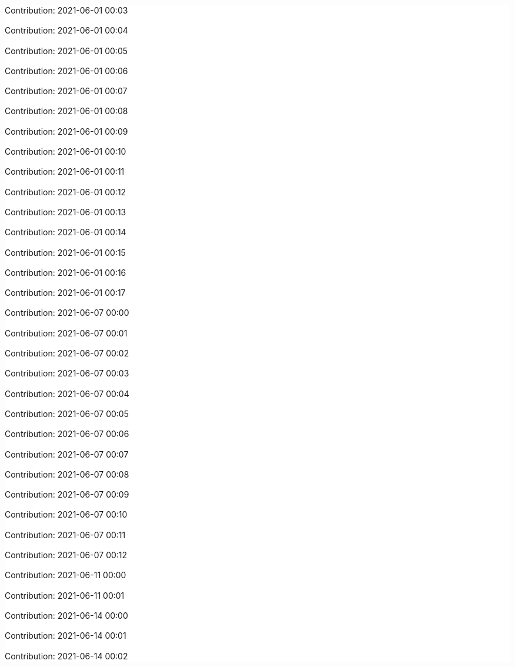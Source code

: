 Contribution: 2021-06-01 00:03

Contribution: 2021-06-01 00:04

Contribution: 2021-06-01 00:05

Contribution: 2021-06-01 00:06

Contribution: 2021-06-01 00:07

Contribution: 2021-06-01 00:08

Contribution: 2021-06-01 00:09

Contribution: 2021-06-01 00:10

Contribution: 2021-06-01 00:11

Contribution: 2021-06-01 00:12

Contribution: 2021-06-01 00:13

Contribution: 2021-06-01 00:14

Contribution: 2021-06-01 00:15

Contribution: 2021-06-01 00:16

Contribution: 2021-06-01 00:17

Contribution: 2021-06-07 00:00

Contribution: 2021-06-07 00:01

Contribution: 2021-06-07 00:02

Contribution: 2021-06-07 00:03

Contribution: 2021-06-07 00:04

Contribution: 2021-06-07 00:05

Contribution: 2021-06-07 00:06

Contribution: 2021-06-07 00:07

Contribution: 2021-06-07 00:08

Contribution: 2021-06-07 00:09

Contribution: 2021-06-07 00:10

Contribution: 2021-06-07 00:11

Contribution: 2021-06-07 00:12

Contribution: 2021-06-11 00:00

Contribution: 2021-06-11 00:01

Contribution: 2021-06-14 00:00

Contribution: 2021-06-14 00:01

Contribution: 2021-06-14 00:02
